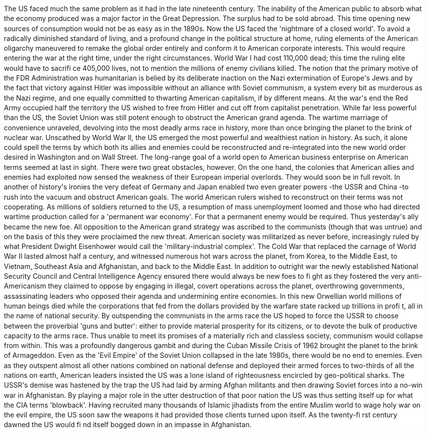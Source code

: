 The US faced much the same problem as it had in the late nineteenth century. The inability of the American public to absorb what the economy produced was a major factor in the Great Depression. The surplus had to be sold abroad. This time opening new sources of consumption would not be as easy as in the 1890s. Now the US faced the 'nightmare of a closed world'. To avoid a radically diminished standard of living, and a profound change in the political structure at home, ruling elements of the American oligarchy maneuvered to remake the global order entirely and conform it to American corporate interests. This would require entering the war at the right time, under the right circumstances. World War I had cost 110,000 dead; this time the ruling elite would have to sacrifi ce 405,000 lives, not to mention the millions of enemy civilians killed.
The notion that the primary motive of the FDR Administration was humanitarian is belied by its deliberate inaction on the Nazi extermination of Europe's Jews and by the fact that victory against Hitler was impossible without an alliance with Soviet communism, a system every bit as murderous as the Nazi regime, and one equally committed to thwarting American capitalism, if by different means. At the war's end the Red Army occupied half the territory the US wished to free from Hitler and cut off from capitalist penetration. While far less powerful than the US, the Soviet Union was still potent enough to obstruct the American grand agenda. The wartime marriage of convenience unraveled, devolving into the most deadly arms race in history, more than once bringing the planet to the brink of nuclear war.
Unscathed by World War II, the US emerged the most powerful and wealthiest nation in history. As such, it alone could spell the terms by which both its allies and enemies could be reconstructed and re-integrated into the new world order desired in Washington and on Wall Street. The long-range goal of a world open to American business enterprise on American terms seemed at last in sight. There were two great obstacles, however. On the one hand, the colonies that American allies and enemies had exploited now sensed the weakness of their European imperial overlords. They would soon be in full revolt. In another of history's ironies the very defeat of Germany and Japan enabled two even greater powers -the USSR and China -to rush into the vacuum and obstruct American goals. The world American rulers wished to reconstruct on their terms was not cooperating.
As millions of soldiers returned to the US, a resumption of mass unemployment loomed and those who had directed wartime production called for a 'permanent war economy'. For that a permanent enemy would be required. Thus yesterday's ally became the new foe. All opposition to the American grand strategy was ascribed to the communists (though that was untrue) and on the basis of this they were proclaimed the new threat. American society was militarized as never before, increasingly ruled by what President Dwight Eisenhower would call the 'military-industrial complex'. The Cold War that replaced the carnage of World War II lasted almost half a century, and witnessed numerous hot wars across the planet, from Korea, to the Middle East, to Vietnam, Southeast Asia and Afghanistan, and back to the Middle East. In addition to outright war the newly established National Security Council and Central Intelligence Agency ensured there would always be new foes to fi ght as they fostered the very anti-Americanism they claimed to oppose by engaging in illegal, covert operations across the planet, overthrowing governments, assassinating leaders who opposed their agenda and undermining entire economies. In this new Orwellian world millions of human beings died while the corporations that fed from the dollars provided by the warfare state racked up trillions in profi t, all in the name of national security.
By outspending the communists in the arms race the US hoped to force the USSR to choose between the proverbial 'guns and butter': either to provide material prosperity for its citizens, or to devote the bulk of productive capacity to the arms race. Thus unable to meet its promises of a materially rich and classless society, communism would collapse from within. This was a profoundly dangerous gambit and during the Cuban Missile Crisis of 1962 brought the planet to the brink of Armageddon.
Even as the 'Evil Empire' of the Soviet Union collapsed in the late 1980s, there would be no end to enemies. Even as they outspent almost all other nations combined on national defense and deployed their armed forces to two-thirds of all the nations on earth, American leaders insisted the US was a lone island of righteousness encircled by geo-political sharks. The USSR's demise was hastened by the trap the US had laid by arming Afghan militants and then drawing Soviet forces into a no-win war in Afghanistan. By playing a major role in the utter destruction of that poor nation the US was thus setting itself up for what the CIA terms 'blowback'. Having recruited many thousands of Islamic jihadists from the entire Muslim world to wage holy war on the evil empire, the US soon saw the weapons it had provided those clients turned upon itself. As the twenty-fi rst century dawned the US would fi nd itself bogged down in an impasse in Afghanistan.